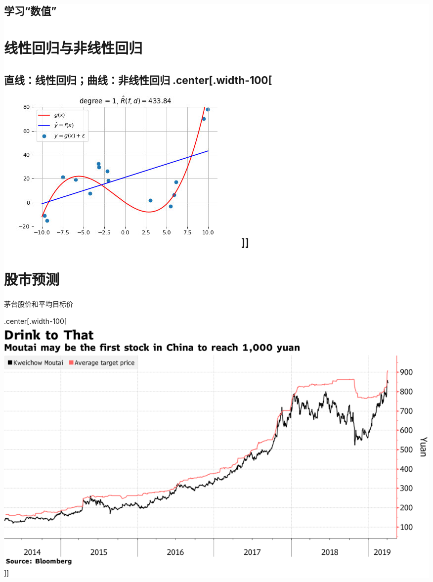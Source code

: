 学习“数值”
---
# 线性回归与非线性回归
直线：线性回归；曲线：非线性回归
.center[.width-100[![](./figures/all/poly-1.jpg)]]
---
# 股市预测
茅台股价和平均目标价

.center[.width-100[![](./figures/all/maotai.png)]]
